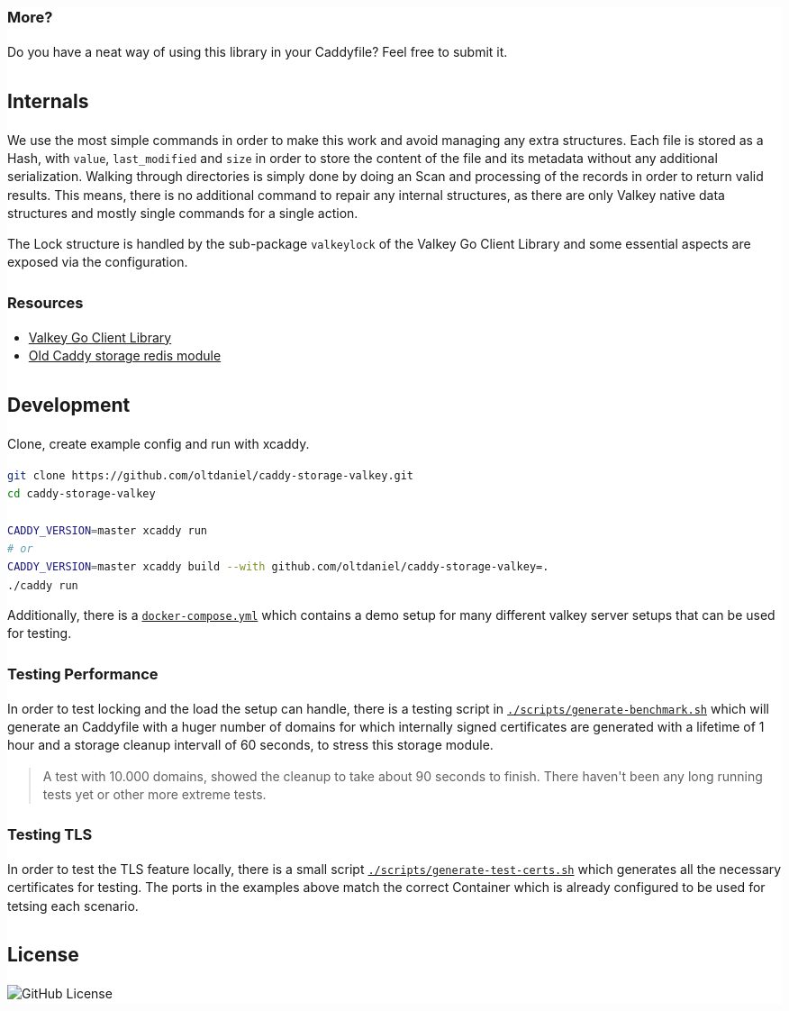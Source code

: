 ### More?

Do you have a neat way of using this library in your Caddyfile? Feel free to submit it.

## Internals

We use the most simple commands in order to make this work and avoid managing any extra structures. Each file is stored as a Hash, with `value`, `last_modified` and `size` in order to store the content of the file and its metadata without any additional serialization. Walking through directories is simply done by doing an Scan and processing of the records in order to return valid results. This means, there is no additional command to repair any internal structures, as there are only Valkey native data structures and mostly single commands for a single action.

The Lock structure is handled by the sub-package `valkeylock` of the Valkey Go Client Library and some essential aspects are exposed via the configuration.

### Resources

- [Valkey Go Client Library](https://github.com/valkey-io/valkey-go)
- [Old Caddy storage redis module](https://github.com/gamalan/caddy-tlsredis)

## Development

Clone, create example config and run with xcaddy.

```bash
git clone https://github.com/oltdaniel/caddy-storage-valkey.git
cd caddy-storage-valkey

CADDY_VERSION=master xcaddy run
# or
CADDY_VERSION=master xcaddy build --with github.com/oltdaniel/caddy-storage-valkey=.
./caddy run
```

Additionally, there is a [`docker-compose.yml`](./docker-compose.yml) which contains a demo setup for many different valkey server setups that can be used for testing.

### Testing Performance

In order to test locking and the load the setup can handle, there is a testing script in [`./scripts/generate-benchmark.sh`](./scripts/generate-benchmark.sh) which will generate an Caddyfile with a huger number of domains for which internally signed certificates are generated with a lifetime of 1 hour and a storage cleanup intervall of 60 seconds, to stress this storage module.

> A test with 10.000 domains, showed the cleanup to take about 90 seconds to finish. There haven't been any long running tests yet or other more extreme tests.

### Testing TLS

In order to test the TLS feature locally, there is a small script [`./scripts/generate-test-certs.sh`](./scripts/generate-test-certs.sh) which generates all the necessary certificates for testing. The ports in the examples above match the correct Container which is already configured to be used for tetsing each scenario.

## License

![GitHub License](https://img.shields.io/github/license/oltdaniel/caddy-storage-valkey)